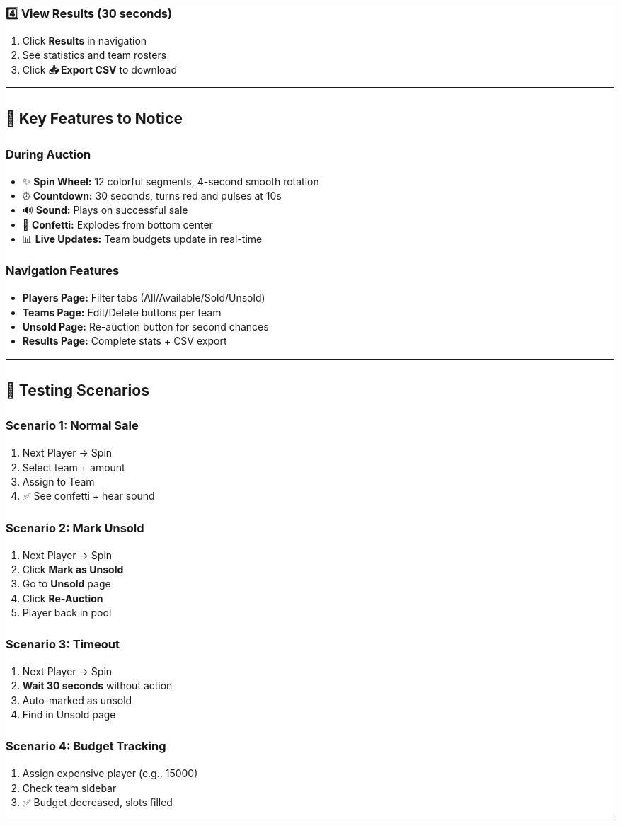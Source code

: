 ### 4️⃣ View Results (30 seconds)
1. Click **Results** in navigation
2. See statistics and team rosters
3. Click **📥 Export CSV** to download

---

## 🎨 Key Features to Notice

### During Auction
- ✨ **Spin Wheel:** 12 colorful segments, 4-second smooth rotation
- ⏰ **Countdown:** 30 seconds, turns red and pulses at 10s
- 🔊 **Sound:** Plays on successful sale
- 🎊 **Confetti:** Explodes from bottom center
- 📊 **Live Updates:** Team budgets update in real-time

### Navigation Features
- **Players Page:** Filter tabs (All/Available/Sold/Unsold)
- **Teams Page:** Edit/Delete buttons per team
- **Unsold Page:** Re-auction button for second chances
- **Results Page:** Complete stats + CSV export

---

## 🧪 Testing Scenarios

### Scenario 1: Normal Sale
1. Next Player → Spin
2. Select team + amount
3. Assign to Team
4. ✅ See confetti + hear sound

### Scenario 2: Mark Unsold
1. Next Player → Spin
2. Click **Mark as Unsold**
3. Go to **Unsold** page
4. Click **Re-Auction**
5. Player back in pool

### Scenario 3: Timeout
1. Next Player → Spin
2. **Wait 30 seconds** without action
3. Auto-marked as unsold
4. Find in Unsold page

### Scenario 4: Budget Tracking
1. Assign expensive player (e.g., 15000)
2. Check team sidebar
3. ✅ Budget decreased, slots filled

---